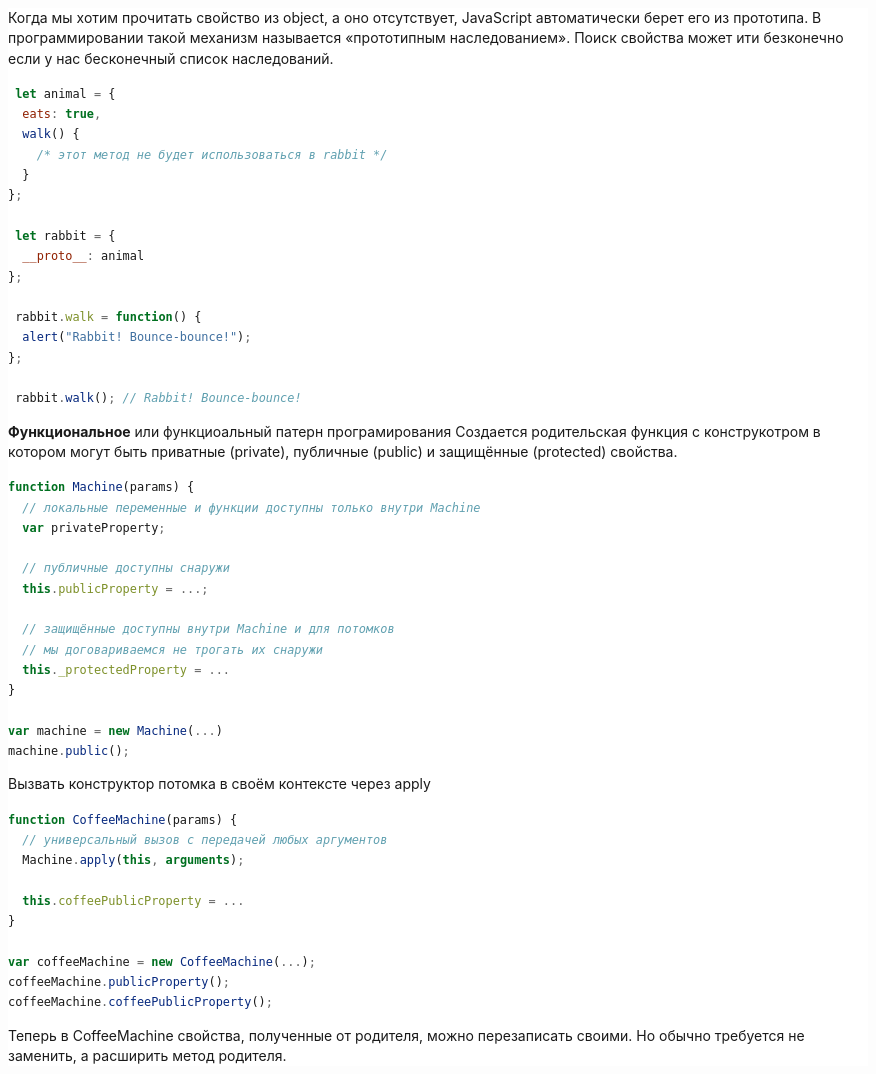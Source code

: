 Когда мы хотим прочитать свойство из object, а оно отсутствует, JavaScript автоматически берет его из прототипа. В программировании такой механизм называется «прототипным наследованием». Поиск свойства может ити безконечно если у нас бесконечный список наследований.

```javascript
 let animal = {	
  eats: true,	
  walk() {	
    /* этот метод не будет использоваться в rabbit */	
  }	
};	

 let rabbit = {	
  __proto__: animal	
};	

 rabbit.walk = function() {	
  alert("Rabbit! Bounce-bounce!");	
};	

 rabbit.walk(); // Rabbit! Bounce-bounce!	
```
**Функциональное** или функциоальный патерн програмирования
Создается родительская функция с конструкотром в котором могут быть приватные (private), публичные (public) и защищённые (protected) свойства.
```javascript
function Machine(params) {
  // локальные переменные и функции доступны только внутри Machine
  var privateProperty;

  // публичные доступны снаружи
  this.publicProperty = ...;

  // защищённые доступны внутри Machine и для потомков
  // мы договариваемся не трогать их снаружи
  this._protectedProperty = ...
}

var machine = new Machine(...)
machine.public();
```
Вызвать конструктор потомка в своём контексте через apply
```js 
function CoffeeMachine(params) {
  // универсальный вызов с передачей любых аргументов
  Machine.apply(this, arguments);

  this.coffeePublicProperty = ...
}

var coffeeMachine = new CoffeeMachine(...);
coffeeMachine.publicProperty();
coffeeMachine.coffeePublicProperty();
```
Теперь в CoffeeMachine свойства, полученные от родителя, можно перезаписать своими. Но обычно требуется не заменить, а расширить метод родителя.
